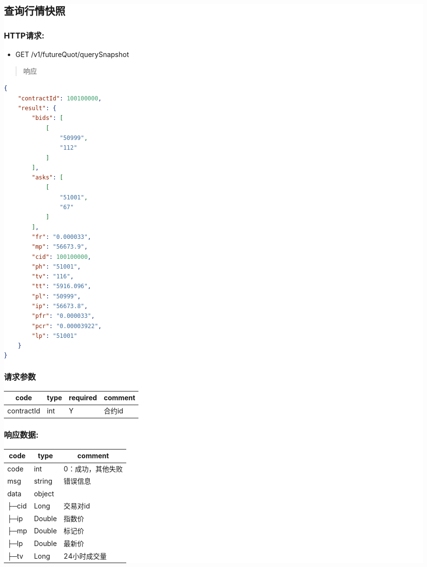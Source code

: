 ##  <span id="7">查询行情快照</span>

### HTTP请求: 
- GET /v1/futureQuot/querySnapshot

> 响应

```json
{
    "contractId": 100100000,
    "result": {
        "bids": [
            [
                "50999",
                "112"
            ]
        ],
        "asks": [
            [
                "51001",
                "67"
            ]
        ],
        "fr": "0.000033",
        "mp": "56673.9",
        "cid": 100100000,
        "ph": "51001",
        "tv": "116",
        "tt": "5916.096",
        "pl": "50999",
        "ip": "56673.8",
        "pfr": "0.000033",
        "pcr": "0.00003922",
        "lp": "51001"
    }
}
```


### 请求参数

|    code    |  type   | required |       comment        |
| ---------- | ------- | -------- | -------------------- |
| contractId| int|Y| 合约id|


### 响应数据: 

|       code        |  type  |                      comment                       |
| ----------------- | ------ | -------------------------------------------------- |
| code            | int    |     0：成功，其他失败                                               |
| msg         | string    |    错误信息                                    |
| data | object|    |
| ├─cid| Long| 交易对id |
| ├─ip| Double|  指数价|
| ├─mp|  Double| 标记价 |
| ├─lp| Double| 最新价|
| ├─tv| Long|  24小时成交量 |
